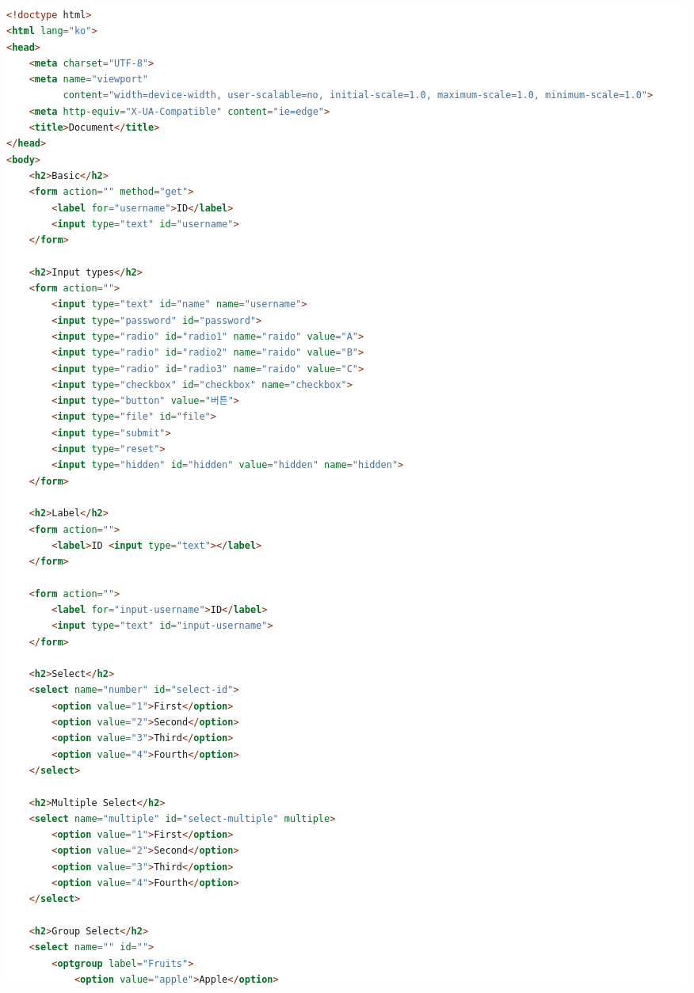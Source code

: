 
```html
<!doctype html>
<html lang="ko">
<head>
    <meta charset="UTF-8">
    <meta name="viewport"
          content="width=device-width, user-scalable=no, initial-scale=1.0, maximum-scale=1.0, minimum-scale=1.0">
    <meta http-equiv="X-UA-Compatible" content="ie=edge">
    <title>Document</title>
</head>
<body>
    <h2>Basic</h2>
    <form action="" method="get">
        <label for="username">ID</label>
        <input type="text" id="username">
    </form>

    <h2>Input types</h2>
    <form action="">
        <input type="text" id="name" name="username">
        <input type="password" id="password">
        <input type="radio" id="radio1" name="raido" value="A">
        <input type="radio" id="radio2" name="raido" value="B">
        <input type="radio" id="radio3" name="raido" value="C">
        <input type="checkbox" id="checkbox" name="checkbox">
        <input type="button" value="버튼">
        <input type="file" id="file">
        <input type="submit">
        <input type="reset">
        <input type="hidden" id="hidden" value="hidden" name="hidden">
    </form>

    <h2>Label</h2>
    <form action="">
        <label>ID <input type="text"></label>
    </form>

    <form action="">
        <label for="input-username">ID</label>
        <input type="text" id="input-username">
    </form>

    <h2>Select</h2>
    <select name="number" id="select-id">
        <option value="1">First</option>
        <option value="2">Second</option>
        <option value="3">Third</option>
        <option value="4">Fourth</option>
    </select>

    <h2>Multiple Select</h2>
    <select name="multiple" id="select-multiple" multiple>
        <option value="1">First</option>
        <option value="2">Second</option>
        <option value="3">Third</option>
        <option value="4">Fourth</option>
    </select>

    <h2>Group Select</h2>
    <select name="" id="">
        <optgroup label="Fruits">
            <option value="apple">Apple</option>
```